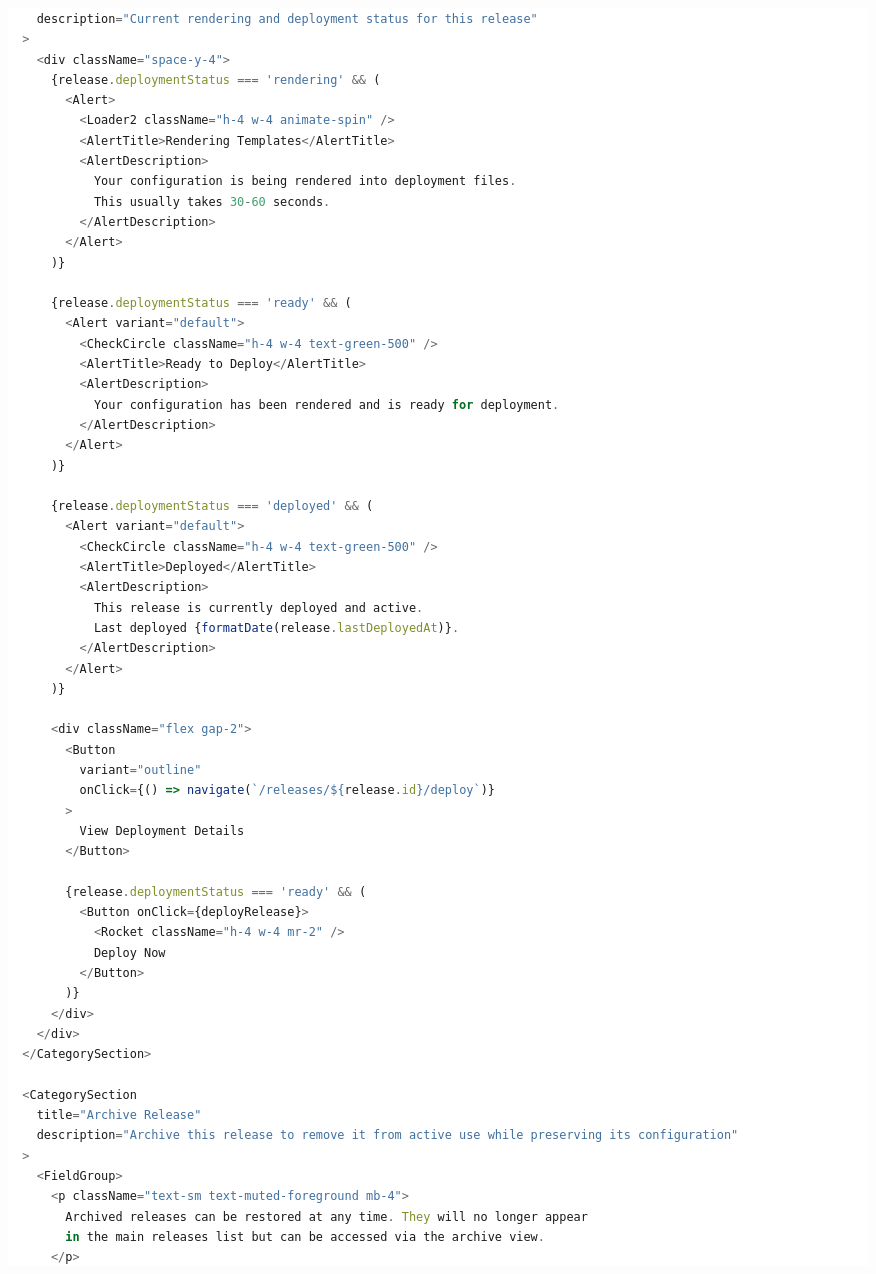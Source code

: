 ```typescript
    description="Current rendering and deployment status for this release"
  >
    <div className="space-y-4">
      {release.deploymentStatus === 'rendering' && (
        <Alert>
          <Loader2 className="h-4 w-4 animate-spin" />
          <AlertTitle>Rendering Templates</AlertTitle>
          <AlertDescription>
            Your configuration is being rendered into deployment files.
            This usually takes 30-60 seconds.
          </AlertDescription>
        </Alert>
      )}
      
      {release.deploymentStatus === 'ready' && (
        <Alert variant="default">
          <CheckCircle className="h-4 w-4 text-green-500" />
          <AlertTitle>Ready to Deploy</AlertTitle>
          <AlertDescription>
            Your configuration has been rendered and is ready for deployment.
          </AlertDescription>
        </Alert>
      )}
      
      {release.deploymentStatus === 'deployed' && (
        <Alert variant="default">
          <CheckCircle className="h-4 w-4 text-green-500" />
          <AlertTitle>Deployed</AlertTitle>
          <AlertDescription>
            This release is currently deployed and active.
            Last deployed {formatDate(release.lastDeployedAt)}.
          </AlertDescription>
        </Alert>
      )}
      
      <div className="flex gap-2">
        <Button
          variant="outline"
          onClick={() => navigate(`/releases/${release.id}/deploy`)}
        >
          View Deployment Details
        </Button>
        
        {release.deploymentStatus === 'ready' && (
          <Button onClick={deployRelease}>
            <Rocket className="h-4 w-4 mr-2" />
            Deploy Now
          </Button>
        )}
      </div>
    </div>
  </CategorySection>
  
  <CategorySection
    title="Archive Release"
    description="Archive this release to remove it from active use while preserving its configuration"
  >
    <FieldGroup>
      <p className="text-sm text-muted-foreground mb-4">
        Archived releases can be restored at any time. They will no longer appear
        in the main releases list but can be accessed via the archive view.
      </p>
```